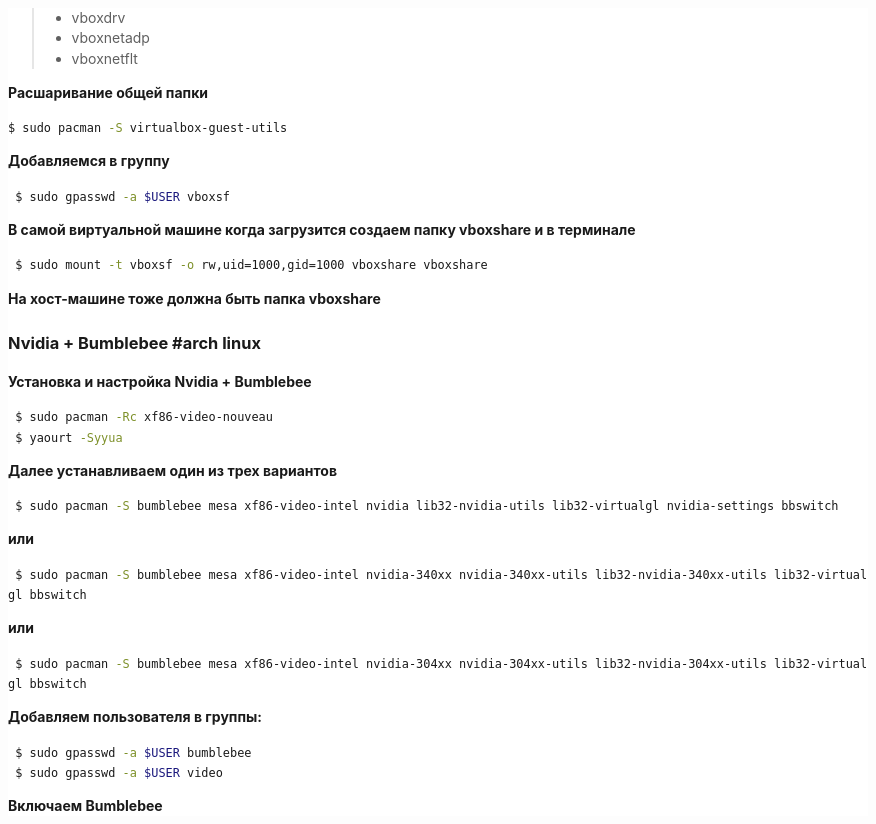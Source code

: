    > * vboxdrv
   > * vboxnetadp
   > * vboxnetflt   

   **Расшаривание общей папки**

   ```bash
   $ sudo pacman -S virtualbox-guest-utils
   ```

   **Добавляемся в группу**

   ```bash
    $ sudo gpasswd -a $USER vboxsf
   ``` 

   **В самой виртуальной машине когда загрузится создаем папку vboxshare и в терминале**

   ```bash
    $ sudo mount -t vboxsf -o rw,uid=1000,gid=1000 vboxshare vboxshare
   ```

   **На хост-машине тоже должна быть папка vboxshare**

### Nvidia + Bumblebee #arch linux

   **Установка и настройка Nvidia + Bumblebee**

   ```bash
    $ sudo pacman -Rc xf86-video-nouveau    
    $ yaourt -Syyua    
   ```

   **Далее устанавливаем один из трех вариантов**

   ```bash
    $ sudo pacman -S bumblebee mesa xf86-video-intel nvidia lib32-nvidia-utils lib32-virtualgl nvidia-settings bbswitch
   ``` 

   **или**

   ```bash
    $ sudo pacman -S bumblebee mesa xf86-video-intel nvidia-340xx nvidia-340xx-utils lib32-nvidia-340xx-utils lib32-virtualgl bbswitch
   ```

   **или**

   ```bash
    $ sudo pacman -S bumblebee mesa xf86-video-intel nvidia-304xx nvidia-304xx-utils lib32-nvidia-304xx-utils lib32-virtualgl bbswitch
   ``` 

   **Добавляем пользователя в группы:**

   ```bash
    $ sudo gpasswd -a $USER bumblebee    
    $ sudo gpasswd -a $USER video    
   ```

   **Включаем Bumblebee**
